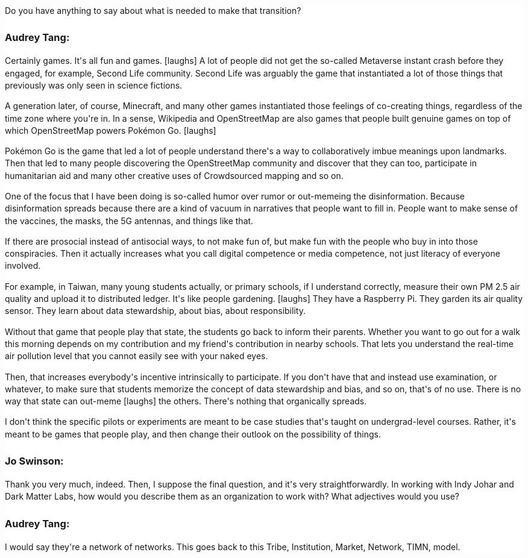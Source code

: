 Do you have anything to say about what is needed to make that transition?

### Audrey Tang:
Certainly games. It's all fun and games. [laughs] A lot of people did not get the so-called Metaverse instant crash before they engaged, for example, Second Life community. Second Life was arguably the game that instantiated a lot of those things that previously was only seen in science fictions.

A generation later, of course, Minecraft, and many other games instantiated those feelings of co-creating things, regardless of the time zone where you're in. In a sense, Wikipedia and OpenStreetMap are also games that people built genuine games on top of which OpenStreetMap powers Pokémon Go. [laughs]

Pokémon Go is the game that led a lot of people understand there's a way to collaboratively imbue meanings upon landmarks. Then that led to many people discovering the OpenStreetMap community and discover that they can too, participate in humanitarian aid and many other creative uses of Crowdsourced mapping and so on.

One of the focus that I have been doing is so-called humor over rumor or out-memeing the disinformation. Because disinformation spreads because there are a kind of vacuum in narratives that people want to fill in. People want to make sense of the vaccines, the masks, the 5G antennas, and things like that.

If there are prosocial instead of antisocial ways, to not make fun of, but make fun with the people who buy in into those conspiracies. Then it actually increases what you call digital competence or media competence, not just literacy of everyone involved.

For example, in Taiwan, many young students actually, or primary schools, if I understand correctly, measure their own PM 2.5 air quality and upload it to distributed ledger. It's like people gardening. [laughs] They have a Raspberry Pi. They garden its air quality sensor. They learn about data stewardship, about bias, about responsibility.

Without that game that people play that state, the students go back to inform their parents. Whether you want to go out for a walk this morning depends on my contribution and my friend's contribution in nearby schools. That lets you understand the real-time air pollution level that you cannot easily see with your naked eyes.

Then, that increases everybody's incentive intrinsically to participate. If you don't have that and instead use examination, or whatever, to make sure that students memorize the concept of data stewardship and bias, and so on, that's of no use. There is no way that state can out-meme [laughs] the others. There's nothing that organically spreads.

I don't think the specific pilots or experiments are meant to be case studies that's taught on undergrad-level courses. Rather, it's meant to be games that people play, and then change their outlook on the possibility of things.

### Jo Swinson:
Thank you very much, indeed. Then, I suppose the final question, and it's very straightforwardly. In working with Indy Johar and Dark Matter Labs, how would you describe them as an organization to work with? What adjectives would you use?

### Audrey Tang:
I would say they're a network of networks. This goes back to this Tribe, Institution, Market, Network, TIMN, model.
